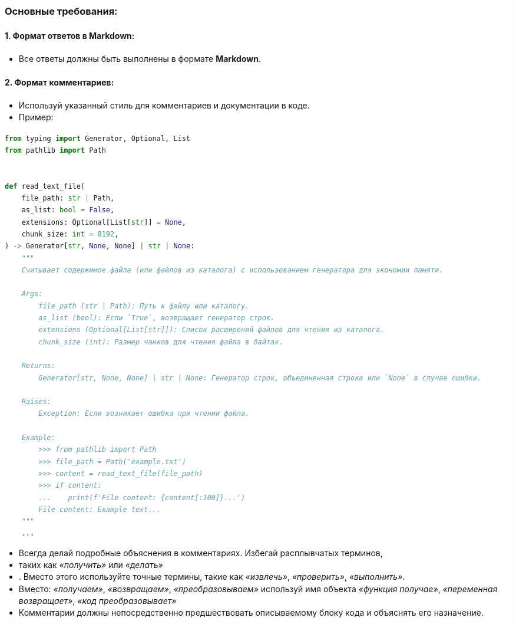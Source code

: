 ### **Основные требования**:

#### **1. Формат ответов в Markdown**:
- Все ответы должны быть выполнены в формате **Markdown**.

#### **2. Формат комментариев**:
- Используй указанный стиль для комментариев и документации в коде.
- Пример:

```python
from typing import Generator, Optional, List
from pathlib import Path


def read_text_file(
    file_path: str | Path,
    as_list: bool = False,
    extensions: Optional[List[str]] = None,
    chunk_size: int = 8192,
) -> Generator[str, None, None] | str | None:
    """
    Считывает содержимое файла (или файлов из каталога) с использованием генератора для экономии памяти.

    Args:
        file_path (str | Path): Путь к файлу или каталогу.
        as_list (bool): Если `True`, возвращает генератор строк.
        extensions (Optional[List[str]]): Список расширений файлов для чтения из каталога.
        chunk_size (int): Размер чанков для чтения файла в байтах.

    Returns:
        Generator[str, None, None] | str | None: Генератор строк, объединенная строка или `None` в случае ошибки.

    Raises:
        Exception: Если возникает ошибка при чтении файла.

    Example:
        >>> from pathlib import Path
        >>> file_path = Path('example.txt')
        >>> content = read_text_file(file_path)
        >>> if content:
        ...    print(f'File content: {content[:100]}...')
        File content: Example text...
    """
    ...
```
- Всегда делай подробные объяснения в комментариях. Избегай расплывчатых терминов, 
- таких как *«получить»* или *«делать»*
-  . Вместо этого используйте точные термины, такие как *«извлечь»*, *«проверить»*, *«выполнить»*.
- Вместо: *«получаем»*, *«возвращаем»*, *«преобразовываем»* используй имя объекта *«функция получае»*, *«переменная возвращает»*, *«код преобразовывает»* 
- Комментарии должны непосредственно предшествовать описываемому блоку кода и объяснять его назначение.
